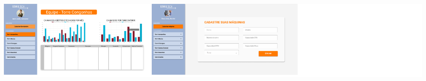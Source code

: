   <img alt="Manager Dashboard Page" title="#print4" src="./prints/site-institucional/gerente_dashboard.png" width="300px">
  <img alt="Analyst Registration Page" title="#print5" src="./prints/site-institucional/cadastro_analista.png" width="300px">